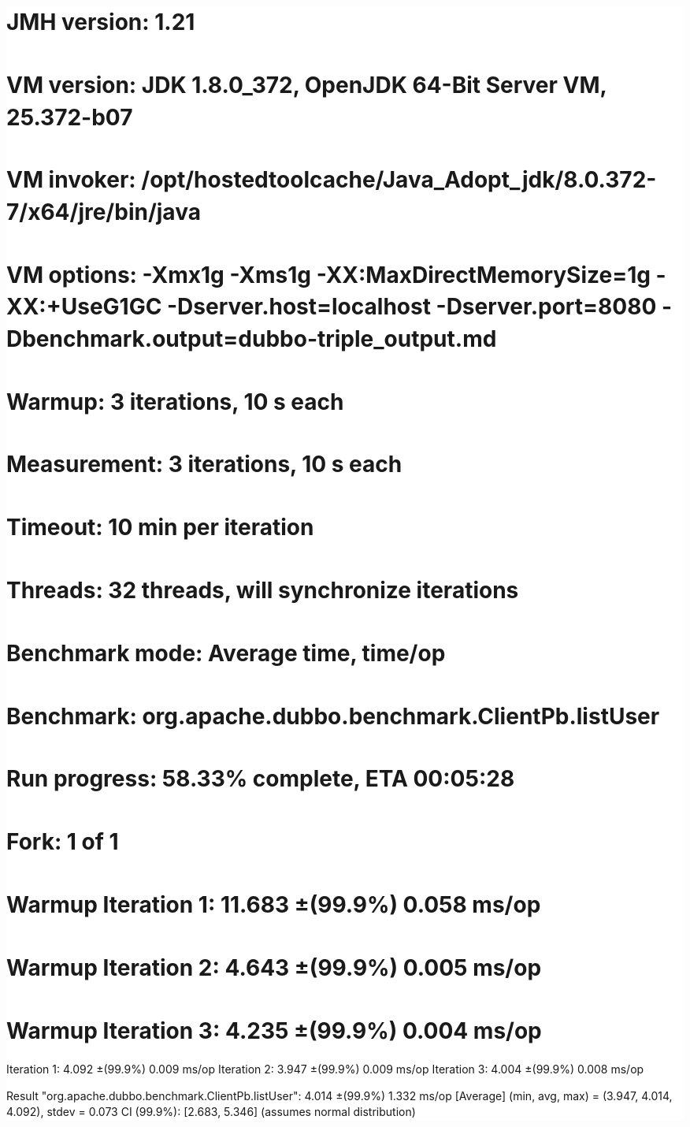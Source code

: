 
# JMH version: 1.21
# VM version: JDK 1.8.0_372, OpenJDK 64-Bit Server VM, 25.372-b07
# VM invoker: /opt/hostedtoolcache/Java_Adopt_jdk/8.0.372-7/x64/jre/bin/java
# VM options: -Xmx1g -Xms1g -XX:MaxDirectMemorySize=1g -XX:+UseG1GC -Dserver.host=localhost -Dserver.port=8080 -Dbenchmark.output=dubbo-triple_output.md
# Warmup: 3 iterations, 10 s each
# Measurement: 3 iterations, 10 s each
# Timeout: 10 min per iteration
# Threads: 32 threads, will synchronize iterations
# Benchmark mode: Average time, time/op
# Benchmark: org.apache.dubbo.benchmark.ClientPb.listUser

# Run progress: 58.33% complete, ETA 00:05:28
# Fork: 1 of 1
# Warmup Iteration   1: 11.683 ±(99.9%) 0.058 ms/op
# Warmup Iteration   2: 4.643 ±(99.9%) 0.005 ms/op
# Warmup Iteration   3: 4.235 ±(99.9%) 0.004 ms/op
Iteration   1: 4.092 ±(99.9%) 0.009 ms/op
Iteration   2: 3.947 ±(99.9%) 0.009 ms/op
Iteration   3: 4.004 ±(99.9%) 0.008 ms/op


Result "org.apache.dubbo.benchmark.ClientPb.listUser":
  4.014 ±(99.9%) 1.332 ms/op [Average]
  (min, avg, max) = (3.947, 4.014, 4.092), stdev = 0.073
  CI (99.9%): [2.683, 5.346] (assumes normal distribution)
